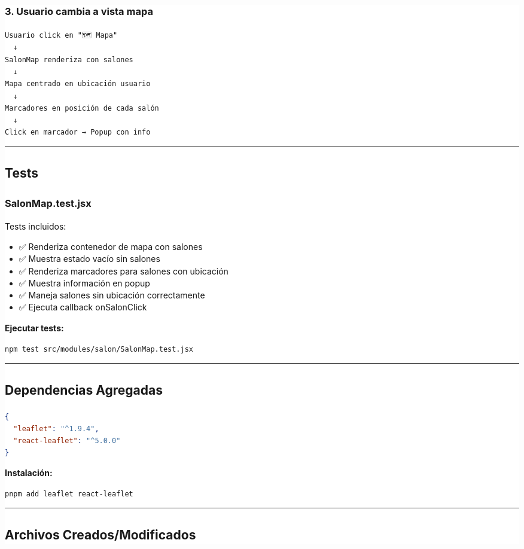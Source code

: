 ### 3. Usuario cambia a vista mapa

```
Usuario click en "🗺️ Mapa"
  ↓
SalonMap renderiza con salones
  ↓
Mapa centrado en ubicación usuario
  ↓
Marcadores en posición de cada salón
  ↓
Click en marcador → Popup con info
```

---

## Tests

### SalonMap.test.jsx

Tests incluidos:
- ✅ Renderiza contenedor de mapa con salones
- ✅ Muestra estado vacío sin salones
- ✅ Renderiza marcadores para salones con ubicación
- ✅ Muestra información en popup
- ✅ Maneja salones sin ubicación correctamente
- ✅ Ejecuta callback onSalonClick

**Ejecutar tests:**
```bash
npm test src/modules/salon/SalonMap.test.jsx
```

---

## Dependencias Agregadas

```json
{
  "leaflet": "^1.9.4",
  "react-leaflet": "^5.0.0"
}
```

**Instalación:**
```bash
pnpm add leaflet react-leaflet
```

---

## Archivos Creados/Modificados
